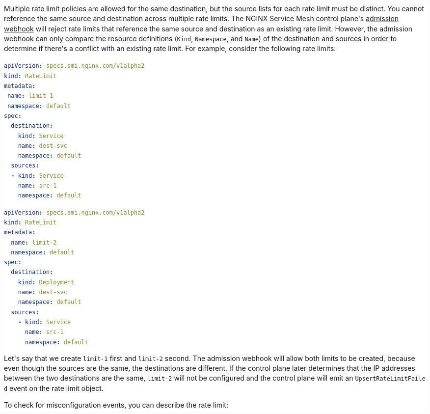 Multiple rate limit policies are allowed for the same destination, but the source lists for each rate limit must be distinct. You cannot reference the same source and destination across multiple rate limits.
The NGINX Service Mesh control plane's [admission webhook](https://kubernetes.io/docs/reference/access-authn-authz/extensible-admission-controllers/#what-are-admission-webhooks) will reject rate limits that reference the same source and destination as an existing rate limit.
However, the admission webhook can only compare the resource definitions (`Kind`, `Namespace`, and `Name`)  of the destination and sources in order to determine if there's a conflict with an existing rate limit.
For example, consider the following rate limits:

```yaml
apiVersion: specs.smi.nginx.com/v1alpha2
kind: RateLimit
metadata:
 name: limit-1
 namespace: default
spec:
  destination:
    kind: Service
    name: dest-svc
    namespace: default
  sources:
  - kind: Service
    name: src-1
    namespace: default
```

```yaml
apiVersion: specs.smi.nginx.com/v1alpha2
kind: RateLimit
metadata:
  name: limit-2
  namespace: default
spec:
  destination:
    kind: Deployment
    name: dest-svc
    namespace: default
  sources:
    - kind: Service
      name: src-1
      namespace: default
```

Let's say that we create `limit-1` first and `limit-2` second. The admission webhook will allow both limits to be created, because even though the sources are the same, the destinations are different.
If the control plane later determines that the IP addresses between the two destinations are the same, `limit-2` will not be configured and the control plane will emit an `UpsertRateLimitFailed` event on the rate limit object.

To check for misconfiguration events, you can describe the rate limit:
